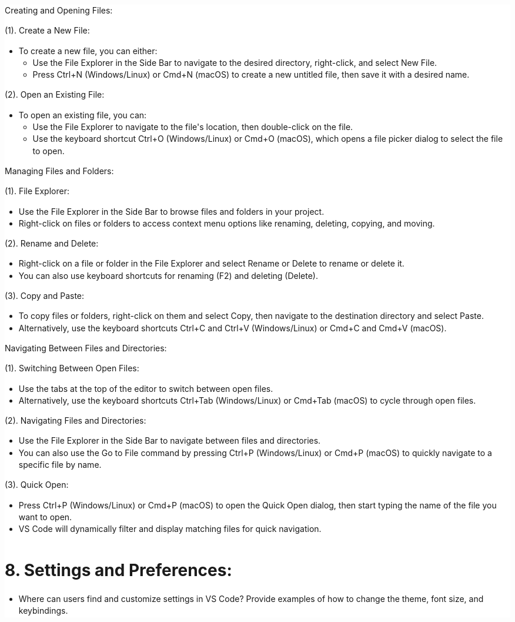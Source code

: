 
Creating and Opening Files:

(1). Create a New File:
   - To create a new file, you can either:
     - Use the File Explorer in the Side Bar to navigate to the desired directory, right-click, and select New File.
     - Press Ctrl+N (Windows/Linux) or Cmd+N (macOS) to create a new untitled file, then save it with a desired name.

(2). Open an Existing File:
   - To open an existing file, you can:
     - Use the File Explorer to navigate to the file's location, then double-click on the file.
     - Use the keyboard shortcut Ctrl+O (Windows/Linux) or Cmd+O (macOS), which opens a file picker dialog to select the file to open.

Managing Files and Folders:

(1). File Explorer:
   - Use the File Explorer in the Side Bar to browse files and folders in your project.
   - Right-click on files or folders to access context menu options like renaming, deleting, copying, and moving.

(2). Rename and Delete:
   - Right-click on a file or folder in the File Explorer and select Rename or Delete to rename or delete it.
   - You can also use keyboard shortcuts for renaming (F2) and deleting (Delete).

(3). Copy and Paste:
   - To copy files or folders, right-click on them and select Copy, then navigate to the destination directory and select Paste.
   - Alternatively, use the keyboard shortcuts Ctrl+C and Ctrl+V (Windows/Linux) or Cmd+C and Cmd+V (macOS).

Navigating Between Files and Directories:

(1). Switching Between Open Files:
   - Use the tabs at the top of the editor to switch between open files.
   - Alternatively, use the keyboard shortcuts Ctrl+Tab (Windows/Linux) or Cmd+Tab (macOS) to cycle through open files.

(2). Navigating Files and Directories:
   - Use the File Explorer in the Side Bar to navigate between files and directories.
   - You can also use the Go to File command by pressing Ctrl+P (Windows/Linux) or Cmd+P (macOS) to quickly navigate to a specific file by name.

(3). Quick Open:
   - Press Ctrl+P (Windows/Linux) or Cmd+P (macOS) to open the Quick Open dialog, then start typing the name of the file you want to open.
   - VS Code will dynamically filter and display matching files for quick navigation.



# 8. Settings and Preferences:
   - Where can users find and customize settings in VS Code? Provide examples of how to change the theme, font size, and keybindings.

